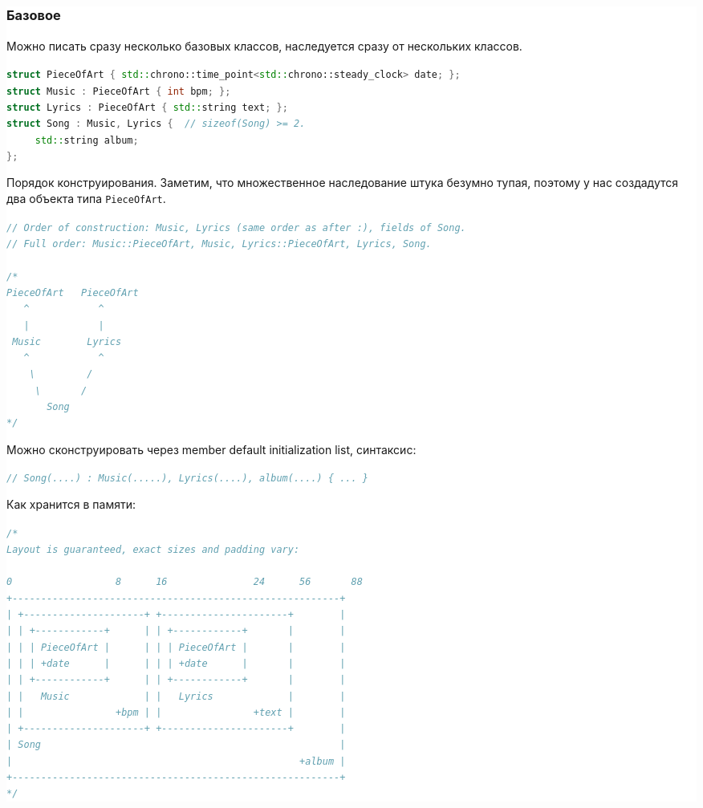 ### Базовое

Можно писать сразу несколько базовых классов, наследуется сразу от нескольких классов.

```c++
struct PieceOfArt { std::chrono::time_point<std::chrono::steady_clock> date; };
struct Music : PieceOfArt { int bpm; };
struct Lyrics : PieceOfArt { std::string text; };
struct Song : Music, Lyrics {  // sizeof(Song) >= 2.
     std::string album;
};
```

Порядок конструирования. Заметим, что множественное наследование штука безумно тупая, поэтому у нас создадутся
два объекта типа `PieceOfArt`.

```c++
// Order of construction: Music, Lyrics (same order as after :), fields of Song.
// Full order: Music::PieceOfArt, Music, Lyrics::PieceOfArt, Lyrics, Song.

/*
PieceOfArt   PieceOfArt
   ^            ^
   |            |
 Music        Lyrics
   ^            ^
    \         /
     \       /
       Song
*/
```

Можно сконструировать через member default initialization list, синтаксис:

```c++
// Song(....) : Music(.....), Lyrics(....), album(....) { ... }
```

Как хранится в памяти:

```c++
/*
Layout is guaranteed, exact sizes and padding vary:

0                  8      16               24      56       88
+---------------------------------------------------------+
| +---------------------+ +----------------------+        |
| | +------------+      | | +------------+       |        |
| | | PieceOfArt |      | | | PieceOfArt |       |        |
| | | +date      |      | | | +date      |       |        |
| | +------------+      | | +------------+       |        |
| |   Music             | |   Lyrics             |        |
| |                +bpm | |                +text |        |
| +---------------------+ +----------------------+        |
| Song                                                    |
|                                                  +album |
+---------------------------------------------------------+
*/
```
